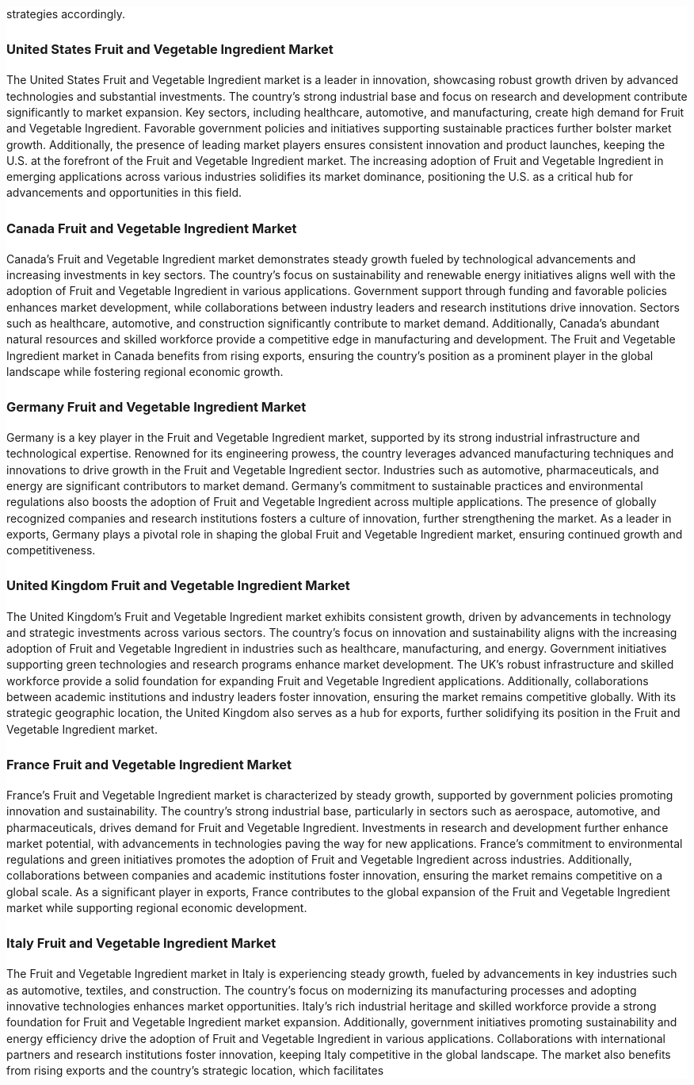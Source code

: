 strategies accordingly.</p><h3>United States Fruit and Vegetable Ingredient Market</h3><p>The United States Fruit and Vegetable Ingredient market is a leader in innovation, showcasing robust growth driven by advanced technologies and substantial investments. The country&rsquo;s strong industrial base and focus on research and development contribute significantly to market expansion. Key sectors, including healthcare, automotive, and manufacturing, create high demand for Fruit and Vegetable Ingredient. Favorable government policies and initiatives supporting sustainable practices further bolster market growth. Additionally, the presence of leading market players ensures consistent innovation and product launches, keeping the U.S. at the forefront of the Fruit and Vegetable Ingredient market. The increasing adoption of Fruit and Vegetable Ingredient in emerging applications across various industries solidifies its market dominance, positioning the U.S. as a critical hub for advancements and opportunities in this field.</p><h3>Canada Fruit and Vegetable Ingredient Market</h3><p>Canada&rsquo;s Fruit and Vegetable Ingredient market demonstrates steady growth fueled by technological advancements and increasing investments in key sectors. The country&rsquo;s focus on sustainability and renewable energy initiatives aligns well with the adoption of Fruit and Vegetable Ingredient in various applications. Government support through funding and favorable policies enhances market development, while collaborations between industry leaders and research institutions drive innovation. Sectors such as healthcare, automotive, and construction significantly contribute to market demand. Additionally, Canada&rsquo;s abundant natural resources and skilled workforce provide a competitive edge in manufacturing and development. The Fruit and Vegetable Ingredient market in Canada benefits from rising exports, ensuring the country&rsquo;s position as a prominent player in the global landscape while fostering regional economic growth.</p><h3>Germany Fruit and Vegetable Ingredient Market</h3><p>Germany is a key player in the Fruit and Vegetable Ingredient market, supported by its strong industrial infrastructure and technological expertise. Renowned for its engineering prowess, the country leverages advanced manufacturing techniques and innovations to drive growth in the Fruit and Vegetable Ingredient sector. Industries such as automotive, pharmaceuticals, and energy are significant contributors to market demand. Germany&rsquo;s commitment to sustainable practices and environmental regulations also boosts the adoption of Fruit and Vegetable Ingredient across multiple applications. The presence of globally recognized companies and research institutions fosters a culture of innovation, further strengthening the market. As a leader in exports, Germany plays a pivotal role in shaping the global Fruit and Vegetable Ingredient market, ensuring continued growth and competitiveness.</p><h3>United Kingdom Fruit and Vegetable Ingredient Market</h3><p>The United Kingdom&rsquo;s Fruit and Vegetable Ingredient market exhibits consistent growth, driven by advancements in technology and strategic investments across various sectors. The country&rsquo;s focus on innovation and sustainability aligns with the increasing adoption of Fruit and Vegetable Ingredient in industries such as healthcare, manufacturing, and energy. Government initiatives supporting green technologies and research programs enhance market development. The UK&rsquo;s robust infrastructure and skilled workforce provide a solid foundation for expanding Fruit and Vegetable Ingredient applications. Additionally, collaborations between academic institutions and industry leaders foster innovation, ensuring the market remains competitive globally. With its strategic geographic location, the United Kingdom also serves as a hub for exports, further solidifying its position in the Fruit and Vegetable Ingredient market.</p><h3>France Fruit and Vegetable Ingredient Market</h3><p>France&rsquo;s Fruit and Vegetable Ingredient market is characterized by steady growth, supported by government policies promoting innovation and sustainability. The country&rsquo;s strong industrial base, particularly in sectors such as aerospace, automotive, and pharmaceuticals, drives demand for Fruit and Vegetable Ingredient. Investments in research and development further enhance market potential, with advancements in technologies paving the way for new applications. France&rsquo;s commitment to environmental regulations and green initiatives promotes the adoption of Fruit and Vegetable Ingredient across industries. Additionally, collaborations between companies and academic institutions foster innovation, ensuring the market remains competitive on a global scale. As a significant player in exports, France contributes to the global expansion of the Fruit and Vegetable Ingredient market while supporting regional economic development.</p><h3>Italy Fruit and Vegetable Ingredient Market</h3><p>The Fruit and Vegetable Ingredient market in Italy is experiencing steady growth, fueled by advancements in key industries such as automotive, textiles, and construction. The country&rsquo;s focus on modernizing its manufacturing processes and adopting innovative technologies enhances market opportunities. Italy&rsquo;s rich industrial heritage and skilled workforce provide a strong foundation for Fruit and Vegetable Ingredient market expansion. Additionally, government initiatives promoting sustainability and energy efficiency drive the adoption of Fruit and Vegetable Ingredient in various applications. Collaborations with international partners and research institutions foster innovation, keeping Italy competitive in the global landscape. The market also benefits from rising exports and the country&rsquo;s strategic location, which facilitates